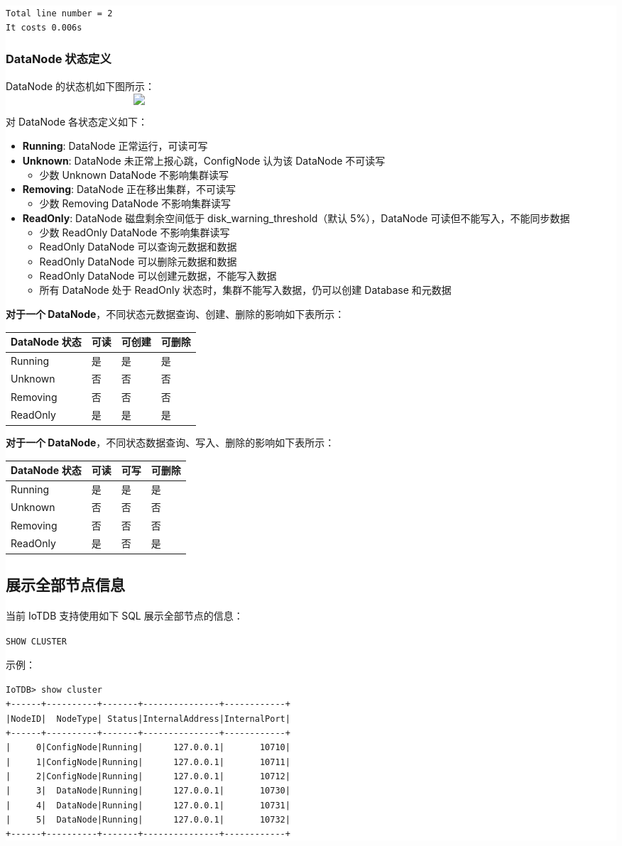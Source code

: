 ```
Total line number = 2
It costs 0.006s
```

### DataNode 状态定义
DataNode 的状态机如下图所示：
<img style="width:100%; max-width:500px; max-height:500px; margin-left:auto; margin-right:auto; display:block;" src="https://alioss.timecho.com/docs/img/UserGuide/Cluster/DataNode-StateMachine-ZH.jpg">

对 DataNode 各状态定义如下：

- **Running**: DataNode 正常运行，可读可写
- **Unknown**: DataNode 未正常上报心跳，ConfigNode 认为该 DataNode 不可读写
  - 少数 Unknown DataNode 不影响集群读写
- **Removing**: DataNode 正在移出集群，不可读写
  - 少数 Removing DataNode 不影响集群读写 
- **ReadOnly**: DataNode 磁盘剩余空间低于 disk_warning_threshold（默认 5%），DataNode 可读但不能写入，不能同步数据
  - 少数 ReadOnly DataNode 不影响集群读写
  - ReadOnly DataNode 可以查询元数据和数据
  - ReadOnly DataNode 可以删除元数据和数据
  - ReadOnly DataNode 可以创建元数据，不能写入数据
  - 所有 DataNode 处于 ReadOnly 状态时，集群不能写入数据，仍可以创建 Database 和元数据

**对于一个 DataNode**，不同状态元数据查询、创建、删除的影响如下表所示：

| DataNode 状态 | 可读  | 可创建 | 可删除 |
|-------------|-----|-----|-----|
| Running     | 是   | 是   | 是   |
| Unknown     | 否   | 否   | 否   |
| Removing    | 否   | 否   | 否   |
| ReadOnly    | 是   | 是   | 是   |

**对于一个 DataNode**，不同状态数据查询、写入、删除的影响如下表所示：

| DataNode 状态 | 可读  | 可写  | 可删除 |
|-------------|-----|-----|-----|
| Running     | 是   | 是   | 是   |
| Unknown     | 否   | 否   | 否   |
| Removing    | 否   | 否   | 否   |
| ReadOnly    | 是   | 否   | 是   |

## 展示全部节点信息

当前 IoTDB 支持使用如下 SQL 展示全部节点的信息：
```
SHOW CLUSTER
```

示例：
```
IoTDB> show cluster
+------+----------+-------+---------------+------------+
|NodeID|  NodeType| Status|InternalAddress|InternalPort|
+------+----------+-------+---------------+------------+
|     0|ConfigNode|Running|      127.0.0.1|       10710|
|     1|ConfigNode|Running|      127.0.0.1|       10711|
|     2|ConfigNode|Running|      127.0.0.1|       10712|
|     3|  DataNode|Running|      127.0.0.1|       10730|
|     4|  DataNode|Running|      127.0.0.1|       10731|
|     5|  DataNode|Running|      127.0.0.1|       10732|
+------+----------+-------+---------------+------------+
```
